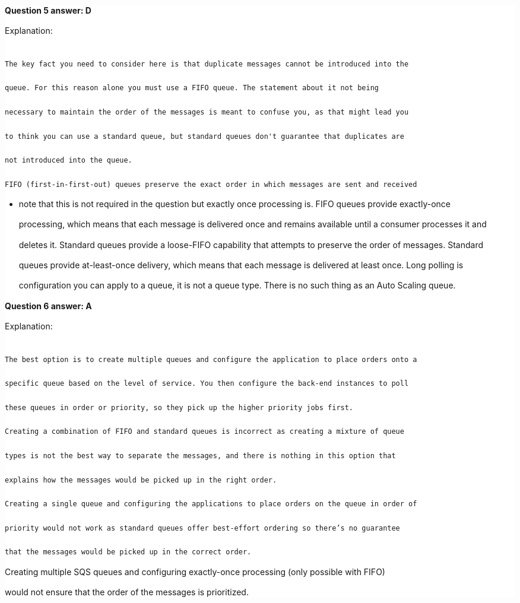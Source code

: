 
**Question 5 answer: D**


Explanation:


```

The key fact you need to consider here is that duplicate messages cannot be introduced into the

queue. For this reason alone you must use a FIFO queue. The statement about it not being

necessary to maintain the order of the messages is meant to confuse you, as that might lead you

to think you can use a standard queue, but standard queues don't guarantee that duplicates are

not introduced into the queue.

FIFO (first-in-first-out) queues preserve the exact order in which messages are sent and received

```


- note that this is not required in the question but exactly once processing is. FIFO queues provide exactly-once

  processing, which means that each message is delivered once and remains available until a consumer processes it and

  deletes it. Standard queues provide a loose-FIFO capability that attempts to preserve the order of messages. Standard

  queues provide at-least-once delivery, which means that each message is delivered at least once. Long polling is

  configuration you can apply to a queue, it is not a queue type. There is no such thing as an Auto Scaling queue.


**Question 6 answer: A**


Explanation:


```

The best option is to create multiple queues and configure the application to place orders onto a

specific queue based on the level of service. You then configure the back-end instances to poll

these queues in order or priority, so they pick up the higher priority jobs first.

Creating a combination of FIFO and standard queues is incorrect as creating a mixture of queue

types is not the best way to separate the messages, and there is nothing in this option that

explains how the messages would be picked up in the right order.

Creating a single queue and configuring the applications to place orders on the queue in order of

priority would not work as standard queues offer best-effort ordering so there’s no guarantee

that the messages would be picked up in the correct order.

```


Creating multiple SQS queues and configuring exactly-once processing (only possible with FIFO)

would not ensure that the order of the messages is prioritized.

